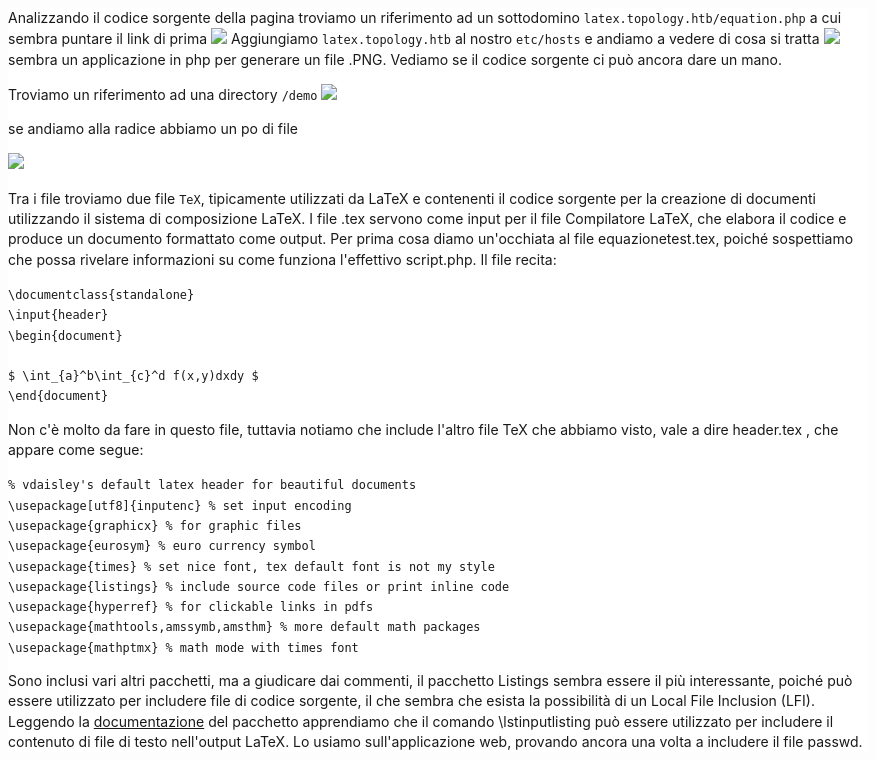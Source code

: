 Analizzando il codice sorgente della pagina troviamo un riferimento ad un sottodomino `latex.topology.htb/equation.php` a cui sembra puntare il link di prima 
![](Hackthebox-OSCP-Prepartion/zzz_rev/attachments/topology1.png)
Aggiungiamo `latex.topology.htb` al nostro `etc/hosts` e andiamo a vedere di cosa si tratta
![](Hackthebox-OSCP-Prepartion/zzz_rev/attachments/topology2.png)
sembra un applicazione in php per generare un file .PNG.
Vediamo se il codice sorgente ci può ancora dare un mano. 

Troviamo un riferimento ad una directory `/demo` 
![](Hackthebox-OSCP-Prepartion/zzz_rev/attachments/topology3.png)

se andiamo alla radice abbiamo un po di file

![](Hackthebox-OSCP-Prepartion/zzz_rev/attachments/topology4.png)

Tra i file troviamo due file `TeX`, tipicamente utilizzati da LaTeX e contenenti il ​​codice sorgente per la creazione di documenti utilizzando il sistema di composizione LaTeX. I file .tex servono come input per il file Compilatore LaTeX, che elabora il codice e produce un documento formattato come output.
Per prima cosa diamo un'occhiata al file equazionetest.tex, poiché sospettiamo che possa rivelare informazioni su come funziona l'effettivo script.php. Il file recita:

```shell-session
\documentclass{standalone}
\input{header}
\begin{document}

$ \int_{a}^b\int_{c}^d f(x,y)dxdy $
\end{document}
```

Non c'è molto da fare in questo file, tuttavia notiamo che include l'altro file TeX che abbiamo visto, vale a dire header.tex , che appare come segue:

```shell-session
% vdaisley's default latex header for beautiful documents
\usepackage[utf8]{inputenc} % set input encoding
\usepackage{graphicx} % for graphic files
\usepackage{eurosym} % euro currency symbol
\usepackage{times} % set nice font, tex default font is not my style
\usepackage{listings} % include source code files or print inline code
\usepackage{hyperref} % for clickable links in pdfs
\usepackage{mathtools,amssymb,amsthm} % more default math packages
\usepackage{mathptmx} % math mode with times font
```

Sono inclusi vari altri pacchetti, ma a giudicare dai commenti, il pacchetto Listings sembra essere il più interessante, poiché può essere utilizzato per includere file di codice sorgente, il che sembra che esista la possibilità di un Local File Inclusion (LFI).
Leggendo la [documentazione](https://ctan.kako-dev.de/macros/latex/contrib/listings/listings.pdf) del pacchetto apprendiamo che il comando \lstinputlisting può essere utilizzato per includere il contenuto di file di testo nell'output LaTeX. Lo usiamo sull'applicazione web, provando ancora una volta a includere il file passwd.
